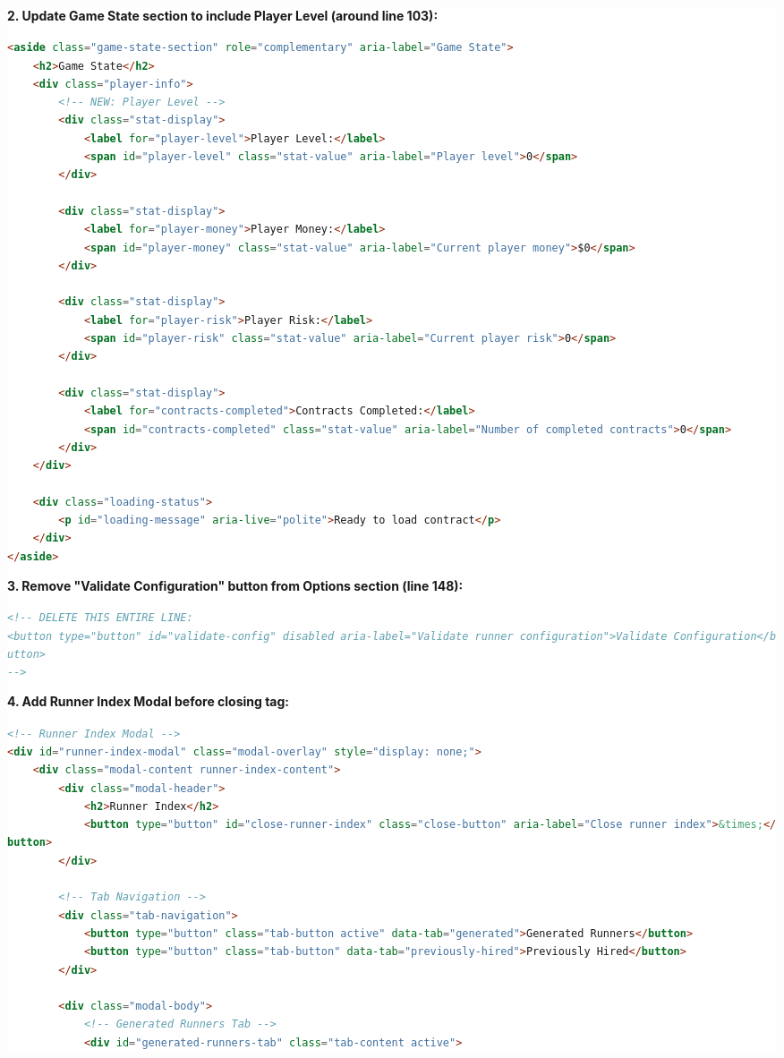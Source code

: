 **2. Update Game State section to include Player Level (around line 103):**

```html
<aside class="game-state-section" role="complementary" aria-label="Game State">
    <h2>Game State</h2>
    <div class="player-info">
        <!-- NEW: Player Level -->
        <div class="stat-display">
            <label for="player-level">Player Level:</label>
            <span id="player-level" class="stat-value" aria-label="Player level">0</span>
        </div>

        <div class="stat-display">
            <label for="player-money">Player Money:</label>
            <span id="player-money" class="stat-value" aria-label="Current player money">$0</span>
        </div>

        <div class="stat-display">
            <label for="player-risk">Player Risk:</label>
            <span id="player-risk" class="stat-value" aria-label="Current player risk">0</span>
        </div>

        <div class="stat-display">
            <label for="contracts-completed">Contracts Completed:</label>
            <span id="contracts-completed" class="stat-value" aria-label="Number of completed contracts">0</span>
        </div>
    </div>

    <div class="loading-status">
        <p id="loading-message" aria-live="polite">Ready to load contract</p>
    </div>
</aside>
```

**3. Remove "Validate Configuration" button from Options section (line 148):**

```html
<!-- DELETE THIS ENTIRE LINE:
<button type="button" id="validate-config" disabled aria-label="Validate runner configuration">Validate Configuration</button>
-->
```

**4. Add Runner Index Modal before closing </body> tag:**

```html
<!-- Runner Index Modal -->
<div id="runner-index-modal" class="modal-overlay" style="display: none;">
    <div class="modal-content runner-index-content">
        <div class="modal-header">
            <h2>Runner Index</h2>
            <button type="button" id="close-runner-index" class="close-button" aria-label="Close runner index">&times;</button>
        </div>

        <!-- Tab Navigation -->
        <div class="tab-navigation">
            <button type="button" class="tab-button active" data-tab="generated">Generated Runners</button>
            <button type="button" class="tab-button" data-tab="previously-hired">Previously Hired</button>
        </div>

        <div class="modal-body">
            <!-- Generated Runners Tab -->
            <div id="generated-runners-tab" class="tab-content active">
```